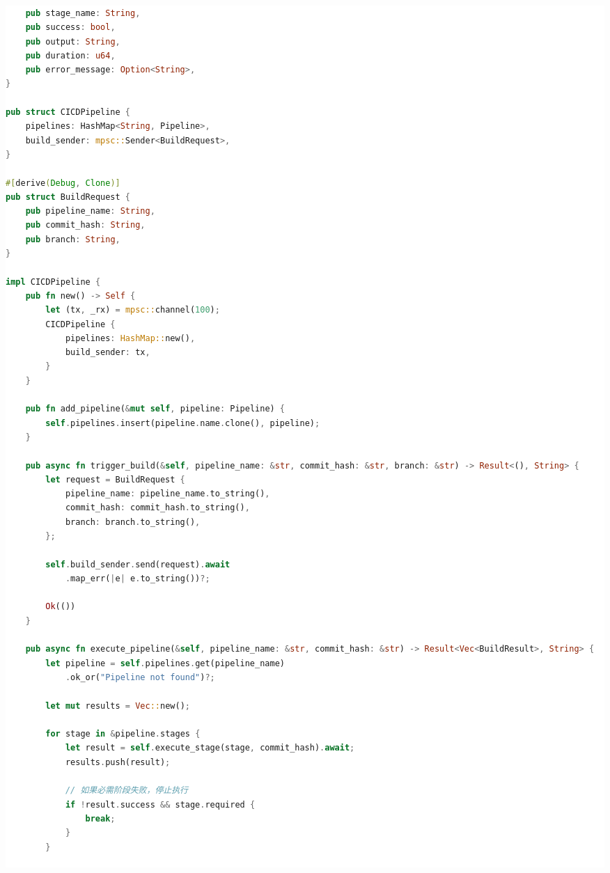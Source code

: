 ```rust
    pub stage_name: String,
    pub success: bool,
    pub output: String,
    pub duration: u64,
    pub error_message: Option<String>,
}

pub struct CICDPipeline {
    pipelines: HashMap<String, Pipeline>,
    build_sender: mpsc::Sender<BuildRequest>,
}

#[derive(Debug, Clone)]
pub struct BuildRequest {
    pub pipeline_name: String,
    pub commit_hash: String,
    pub branch: String,
}

impl CICDPipeline {
    pub fn new() -> Self {
        let (tx, _rx) = mpsc::channel(100);
        CICDPipeline {
            pipelines: HashMap::new(),
            build_sender: tx,
        }
    }
    
    pub fn add_pipeline(&mut self, pipeline: Pipeline) {
        self.pipelines.insert(pipeline.name.clone(), pipeline);
    }
    
    pub async fn trigger_build(&self, pipeline_name: &str, commit_hash: &str, branch: &str) -> Result<(), String> {
        let request = BuildRequest {
            pipeline_name: pipeline_name.to_string(),
            commit_hash: commit_hash.to_string(),
            branch: branch.to_string(),
        };
        
        self.build_sender.send(request).await
            .map_err(|e| e.to_string())?;
        
        Ok(())
    }
    
    pub async fn execute_pipeline(&self, pipeline_name: &str, commit_hash: &str) -> Result<Vec<BuildResult>, String> {
        let pipeline = self.pipelines.get(pipeline_name)
            .ok_or("Pipeline not found")?;
        
        let mut results = Vec::new();
        
        for stage in &pipeline.stages {
            let result = self.execute_stage(stage, commit_hash).await;
            results.push(result);
            
            // 如果必需阶段失败，停止执行
            if !result.success && stage.required {
                break;
            }
        }
        
```